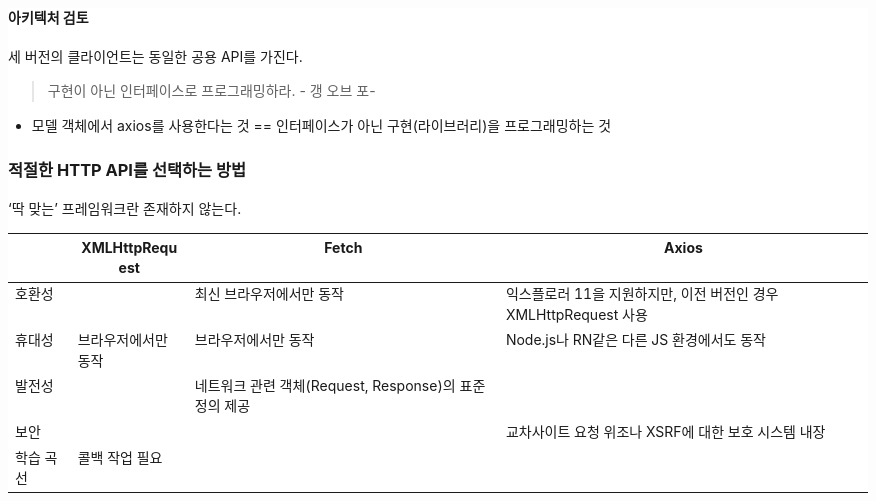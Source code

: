 #### 아키텍처 검토

세 버전의 클라이언트는 동일한 공용 API를 가진다.

> 구현이 아닌 인터페이스로 프로그래밍하라. - 갱 오브 포-

* 모델 객체에서 axios를 사용한다는 것 == 인터페이스가 아닌 구현(라이브러리)을 프로그래밍하는 것

### 적절한 HTTP API를 선택하는 방법

‘딱 맞는’ 프레임워크란 존재하지 않는다.

|       | XMLHttpRequest | Fetch                                   | Axios                                        |
| ----- | -------------- | --------------------------------------- | -------------------------------------------- |
| 호환성   |                | 최신 브라우저에서만 동작                           | 익스플로러 11을 지원하지만, 이전 버전인 경우 XMLHttpRequest 사용 |
| 휴대성   | 브라우저에서만 동작     | 브라우저에서만 동작                              | Node.js나 RN같은 다른 JS 환경에서도 동작                 |
| 발전성   |                | 네트워크 관련 객체(Request, Response)의 표준 정의 제공 |                                              |
| 보안    |                |                                         | 교차사이트 요청 위조나 XSRF에 대한 보호 시스템 내장              |
| 학습 곡선 | 콜백 작업 필요       |                                         |                                              |
